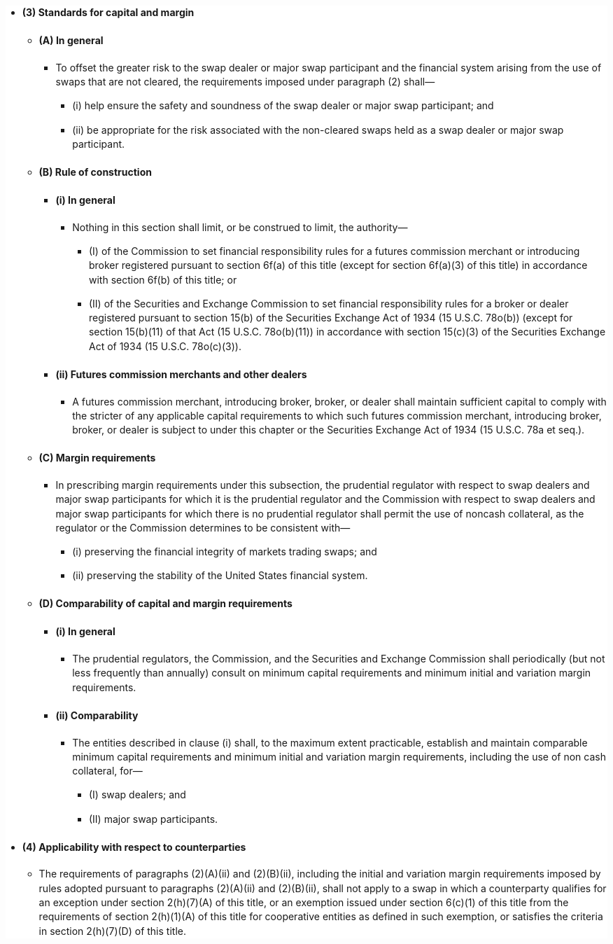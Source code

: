 * #### (3) Standards for capital and margin
  * #### (A) In general
    * To offset the greater risk to the swap dealer or major swap participant and the financial system arising from the use of swaps that are not cleared, the requirements imposed under paragraph (2) shall—

      * (i) help ensure the safety and soundness of the swap dealer or major swap participant; and

      * (ii) be appropriate for the risk associated with the non-cleared swaps held as a swap dealer or major swap participant.

  * #### (B) Rule of construction
    * #### (i) In general
      * Nothing in this section shall limit, or be construed to limit, the authority—

        * (I) of the Commission to set financial responsibility rules for a futures commission merchant or introducing broker registered pursuant to section 6f(a) of this title (except for section 6f(a)(3) of this title) in accordance with section 6f(b) of this title; or

        * (II) of the Securities and Exchange Commission to set financial responsibility rules for a broker or dealer registered pursuant to section 15(b) of the Securities Exchange Act of 1934 (15 U.S.C. 78o(b)) (except for section 15(b)(11) of that Act (15 U.S.C. 78o(b)(11)) in accordance with section 15(c)(3) of the Securities Exchange Act of 1934 (15 U.S.C. 78o(c)(3)).

    * #### (ii) Futures commission merchants and other dealers
      * A futures commission merchant, introducing broker, broker, or dealer shall maintain sufficient capital to comply with the stricter of any applicable capital requirements to which such futures commission merchant, introducing broker, broker, or dealer is subject to under this chapter or the Securities Exchange Act of 1934 (15 U.S.C. 78a et seq.).

  * #### (C) Margin requirements
    * In prescribing margin requirements under this subsection, the prudential regulator with respect to swap dealers and major swap participants for which it is the prudential regulator and the Commission with respect to swap dealers and major swap participants for which there is no prudential regulator shall permit the use of noncash collateral, as the regulator or the Commission determines to be consistent with—

      * (i) preserving the financial integrity of markets trading swaps; and

      * (ii) preserving the stability of the United States financial system.

  * #### (D) Comparability of capital and margin requirements
    * #### (i) In general
      * The prudential regulators, the Commission, and the Securities and Exchange Commission shall periodically (but not less frequently than annually) consult on minimum capital requirements and minimum initial and variation margin requirements.

    * #### (ii) Comparability
      * The entities described in clause (i) shall, to the maximum extent practicable, establish and maintain comparable minimum capital requirements and minimum initial and variation margin requirements, including the use of non cash collateral, for—

        * (I) swap dealers; and

        * (II) major swap participants.

* #### (4) Applicability with respect to counterparties
  * The requirements of paragraphs (2)(A)(ii) and (2)(B)(ii), including the initial and variation margin requirements imposed by rules adopted pursuant to paragraphs (2)(A)(ii) and (2)(B)(ii), shall not apply to a swap in which a counterparty qualifies for an exception under section 2(h)(7)(A) of this title, or an exemption issued under section 6(c)(1) of this title from the requirements of section 2(h)(1)(A) of this title for cooperative entities as defined in such exemption, or satisfies the criteria in section 2(h)(7)(D) of this title.

